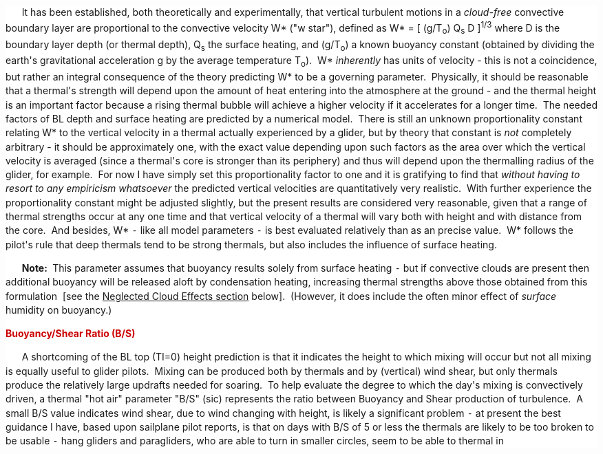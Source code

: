 &nbsp; &nbsp; &nbsp; It has been established, both theoretically and
experimentally, that vertical turbulent motions in a <I>cloud-free</I>
convective boundary layer are proportional to the convective velocity
W* ("w star"), defined as W* = [ (g/T<sub>o</sub>) Q<sub>s</sub> D
]<sup>1/3</sup> where D is the boundary layer depth (or thermal
depth), Q<sub>s</sub> the surface heating, and (g/T<sub>o</sub>) a
known buoyancy constant (obtained by dividing the earth's
gravitational acceleration g by the average temperature
T<sub>o</sub>).&nbsp; W* <I>inherently</I> has units of velocity -
this is not a coincidence, but rather an integral consequence of the
theory predicting W* to be a governing parameter.&nbsp; Physically, it
should be reasonable that a thermal's strength will depend upon the
amount of heat entering into the atmosphere at the ground - and the
thermal height is an important factor because a rising thermal bubble
will achieve a higher velocity if it accelerates for a longer
time.&nbsp; The needed factors of BL depth and surface heating are
predicted by a numerical model.&nbsp; There is still an unknown
proportionality constant relating W* to the vertical velocity in a
thermal actually experienced by a glider, but by theory that constant
is <I>not</I> completely arbitrary - it should be approximately one,
with the exact value depending upon such factors as the area over
which the vertical velocity is averaged (since a thermal's core is
stronger than its periphery) and thus will depend upon the thermalling
radius of the glider, for example.&nbsp; For now I have simply set
this proportionality factor to one and it is gratifying to find that
<I>without having to resort to any empiricism whatsoever</I> the
predicted vertical velocities are quantitatively very realistic.&nbsp;
With further experience the proportionality constant might be adjusted
slightly, but the present results are considered very reasonable,
given that a range of thermal strengths occur at any one time and that
vertical velocity of a thermal will vary both with height and with
distance from the core.&nbsp; And besides, W* <TT>-</TT> like all
model parameters <TT>-</TT> is best evaluated relatively than as an
precise value.&nbsp; W* follows the pilot's rule that deep thermals
tend to be strong thermals, but also includes the influence of surface
heating.&nbsp;<BR>

&nbsp; &nbsp; &nbsp; <b>Note:&nbsp;</b> This parameter assumes that buoyancy results solely
from surface heating <TT>-</TT> but if convective clouds are present then additional
buoyancy will be released aloft by condensation heating, increasing
thermal strengths above those obtained from this formulation&nbsp;
[see the <A
HREF="#Cloud_Effects">Neglected Cloud Effects section</A> below].&nbsp;
(However, it does include the often minor effect of <I>surface</I> humidity
on buoyancy.)<BR>


 <P><A NAME="BS_Ratio"></A>
 <B><FONT COLOR="#CC0000">Buoyancy/Shear Ratio (B/S)</FONT></B>
 <BR>

&nbsp; &nbsp; &nbsp; A shortcoming of the BL top (TI=0) height
prediction is that it indicates the height to which mixing will occur
but not all mixing is equally useful to glider pilots.&nbsp; Mixing
can be produced both by thermals and by (vertical) wind shear, but only thermals
produce the relatively large updrafts needed for soaring.&nbsp; To
help evaluate the degree to which the day's mixing is convectively
driven, a thermal "hot air" parameter "B/S" (sic) represents the ratio
between Buoyancy and Shear production of turbulence.&nbsp; A small B/S
value indicates wind shear, due to wind changing with height, is likely a significant problem <TT>-</TT> at
present the best guidance I have, based upon sailplane pilot reports,
is that on days with B/S of 5 or less the thermals are likely to be
too broken to be usable <TT>-</TT> hang gliders and paragliders, who
are able to turn in smaller circles, seem to be able to thermal in